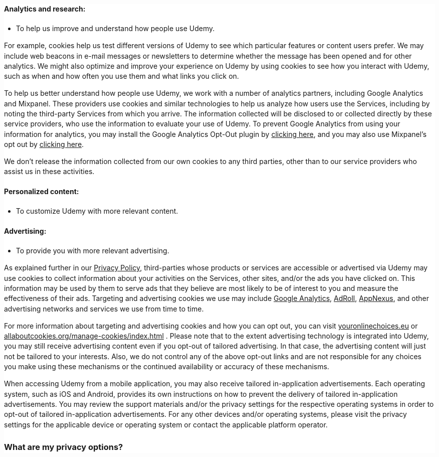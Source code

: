 #### Analytics and research:

-   To help us improve and understand how people use Udemy.

For example, cookies help us test different versions of Udemy to see which particular features or content users prefer. We may include web beacons in e-mail messages or newsletters to determine whether the message has been opened and for other analytics. We might also optimize and improve your experience on Udemy by using cookies to see how you interact with Udemy, such as when and how often you use them and what links you click on.

To help us better understand how people use Udemy, we work with a number of analytics partners, including Google Analytics and Mixpanel. These providers use cookies and similar technologies to help us analyze how users use the Services, including by noting the third-party Services from which you arrive. The information collected will be disclosed to or collected directly by these service providers, who use the information to evaluate your use of Udemy. To prevent Google Analytics from using your information for analytics, you may install the Google Analytics Opt-Out plugin by [clicking here](https://tools.google.com/dlpage/gaoptout), and you may also use Mixpanel’s opt out by [clicking here](https://mixpanel.com/optout/).

We don’t release the information collected from our own cookies to any third parties, other than to our service providers who assist us in these activities.

#### Personalized content:

-   To customize Udemy with more relevant content.

#### Advertising:

-   To provide you with more relevant advertising.

As explained further in our [Privacy Policy](/terms/privacy/#privacy), third-parties whose products or services are accessible or advertised via Udemy may use cookies to collect information about your activities on the Services, other sites, and/or the ads you have clicked on. This information may be used by them to serve ads that they believe are most likely to be of interest to you and measure the effectiveness of their ads. Targeting and advertising cookies we use may include [Google Analytics](https://www.google.com/analytics/), [AdRoll](https://www.adroll.com/), [AppNexus](http://www.appnexus.com/), and other advertising networks and services we use from time to time.

For more information about targeting and advertising cookies and how you can opt out, you can visit [youronlinechoices.eu](http://youronlinechoices.eu/) or [allaboutcookies.org/manage-cookies/index.html](http://allaboutcookies.org/manage-cookies/index.html) . Please note that to the extent advertising technology is integrated into Udemy, you may still receive advertising content even if you opt-out of tailored advertising. In that case, the advertising content will just not be tailored to your interests. Also, we do not control any of the above opt-out links and are not responsible for any choices you make using these mechanisms or the continued availability or accuracy of these mechanisms.

When accessing Udemy from a mobile application, you may also receive tailored in-application advertisements. Each operating system, such as iOS and Android, provides its own instructions on how to prevent the delivery of tailored in-application advertisements. You may review the support materials and/or the privacy settings for the respective operating systems in order to opt-out of tailored in-application advertisements. For any other devices and/or operating systems, please visit the privacy settings for the applicable device or operating system or contact the applicable platform operator.

### What are my privacy options?
